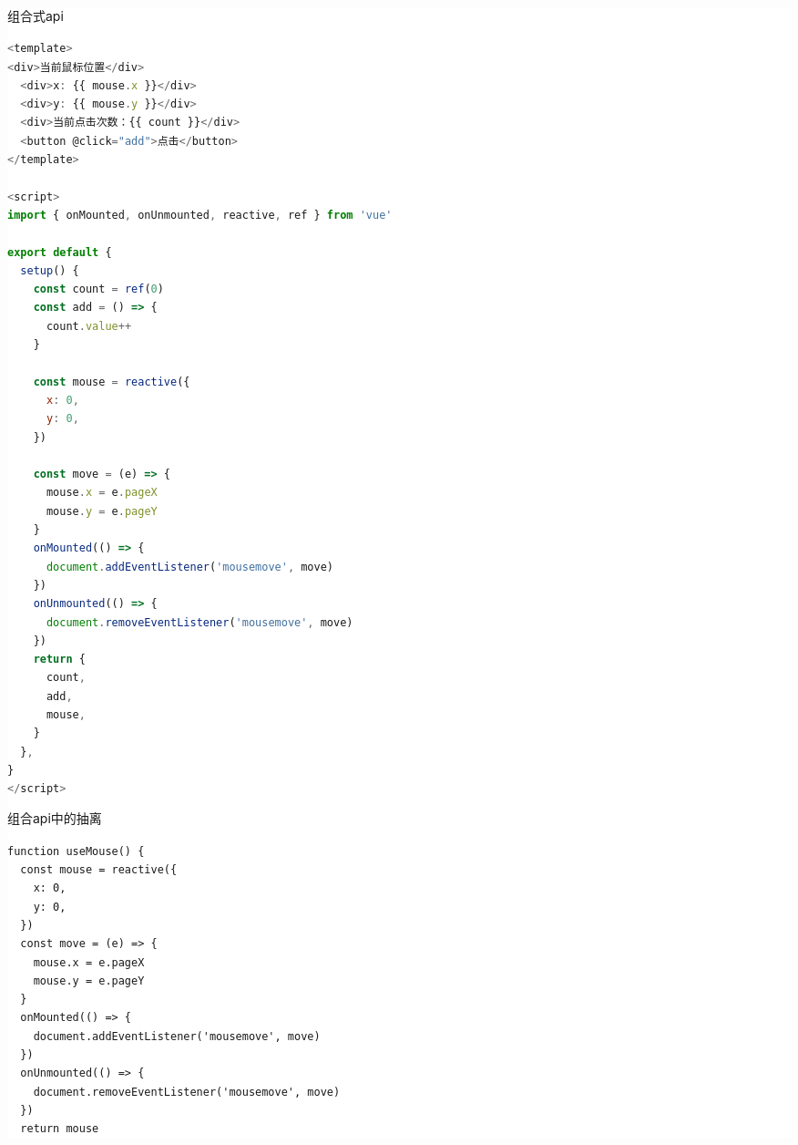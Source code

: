 组合式api

```js
<template>
<div>当前鼠标位置</div>
  <div>x: {{ mouse.x }}</div>
  <div>y: {{ mouse.y }}</div>
  <div>当前点击次数：{{ count }}</div>
  <button @click="add">点击</button>
</template>

<script>
import { onMounted, onUnmounted, reactive, ref } from 'vue'

export default {
  setup() {
    const count = ref(0)
    const add = () => {
      count.value++
    }

    const mouse = reactive({
      x: 0,
      y: 0,
    })

    const move = (e) => {
      mouse.x = e.pageX
      mouse.y = e.pageY
    }
    onMounted(() => {
      document.addEventListener('mousemove', move)
    })
    onUnmounted(() => {
      document.removeEventListener('mousemove', move)
    })
    return {
      count,
      add,
      mouse,
    }
  },
}
</script>
```

组合api中的抽离

```
function useMouse() {
  const mouse = reactive({
    x: 0,
    y: 0,
  })
  const move = (e) => {
    mouse.x = e.pageX
    mouse.y = e.pageY
  }
  onMounted(() => {
    document.addEventListener('mousemove', move)
  })
  onUnmounted(() => {
    document.removeEventListener('mousemove', move)
  })
  return mouse
```